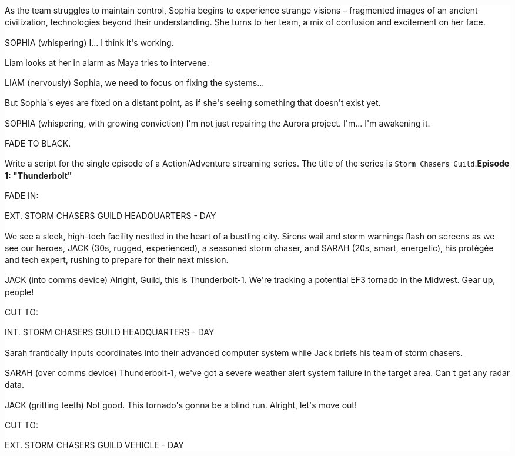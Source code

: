As the team struggles to maintain control, Sophia begins to experience strange visions – fragmented images of an ancient civilization, technologies beyond their understanding. She turns to her team, a mix of confusion and excitement on her face.

SOPHIA
(whispering)
I... I think it's working.

Liam looks at her in alarm as Maya tries to intervene.

LIAM
(nervously)
Sophia, we need to focus on fixing the systems...

But Sophia's eyes are fixed on a distant point, as if she's seeing something that doesn't exist yet.

SOPHIA
(whispering, with growing conviction)
I'm not just repairing the Aurora project. I'm... I'm awakening it.

FADE TO BLACK.<end>

Write a script for the single episode of a Action/Adventure streaming series. The title of the series is `Storm Chasers Guild`.<start>**Episode 1: "Thunderbolt"**

FADE IN:

EXT. STORM CHASERS GUILD HEADQUARTERS - DAY

We see a sleek, high-tech facility nestled in the heart of a bustling city. Sirens wail and storm warnings flash on screens as we see our heroes, JACK (30s, rugged, experienced), a seasoned storm chaser, and SARAH (20s, smart, energetic), his protégée and tech expert, rushing to prepare for their next mission.

JACK
(into comms device)
Alright, Guild, this is Thunderbolt-1. We're tracking a potential EF3 tornado in the Midwest. Gear up, people!

CUT TO:

INT. STORM CHASERS GUILD HEADQUARTERS - DAY

Sarah frantically inputs coordinates into their advanced computer system while Jack briefs his team of storm chasers.

SARAH
(over comms device)
Thunderbolt-1, we've got a severe weather alert system failure in the target area. Can't get any radar data.

JACK
(gritting teeth)
Not good. This tornado's gonna be a blind run. Alright, let's move out!

CUT TO:

EXT. STORM CHASERS GUILD VEHICLE - DAY

